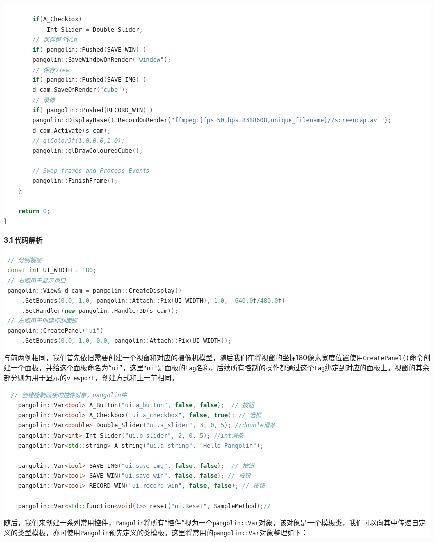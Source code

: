 ```cpp
        
        if(A_Checkbox)
            Int_Slider = Double_Slider;
        // 保存整个win
        if( pangolin::Pushed(SAVE_WIN) )
        pangolin::SaveWindowOnRender("window");
		// 保存view
        if( pangolin::Pushed(SAVE_IMG) )
        d_cam.SaveOnRender("cube");
		// 录像
        if( pangolin::Pushed(RECORD_WIN) )
        pangolin::DisplayBase().RecordOnRender("ffmpeg:[fps=50,bps=8388608,unique_filename]//screencap.avi");
        d_cam.Activate(s_cam);
        // glColor3f(1.0,0.0,1.0);
        pangolin::glDrawColouredCube();

        // Swap frames and Process Events
        pangolin::FinishFrame();
    }

    return 0;
}

```

#### 3.1 代码解析
```cpp
 // 分割视窗
 const int UI_WIDTH = 180;
 // 右侧用于显示视口
 pangolin::View& d_cam = pangolin::CreateDisplay()
     .SetBounds(0.0, 1.0, pangolin::Attach::Pix(UI_WIDTH), 1.0, -640.0f/480.0f)
     .SetHandler(new pangolin::Handler3D(s_cam));
 // 左侧用于创建控制面板
 pangolin::CreatePanel("ui")
     .SetBounds(0.0, 1.0, 0.0, pangolin::Attach::Pix(UI_WIDTH));

```

与前两例相同，我们首先依旧需要创建一个视窗和对应的摄像机模型，随后我们在将视窗的坐标180像素宽度位置使用`CreatePanel()`命令创建一个面板，并给这个面板命名为`“ui”`，这里`"ui"`是面板的`tag`名称，后续所有控制的操作都通过这个`tag`绑定到对应的面板上。视窗的其余部分则为用于显示的`viewport`，创建方式和上一节相同。

```cpp
  // 创建控制面板的控件对象，pangolin中
    pangolin::Var<bool> A_Button("ui.a_button", false, false);  // 按钮
    pangolin::Var<bool> A_Checkbox("ui.a_checkbox", false, true); // 选框
    pangolin::Var<double> Double_Slider("ui.a_slider", 3, 0, 5); //double滑条
    pangolin::Var<int> Int_Slider("ui.b_slider", 2, 0, 5); //int滑条
    pangolin::Var<std::string> A_string("ui.a_string", "Hello Pangolin");

    pangolin::Var<bool> SAVE_IMG("ui.save_img", false, false);  // 按钮
    pangolin::Var<bool> SAVE_WIN("ui.save_win", false, false); // 按钮
    pangolin::Var<bool> RECORD_WIN("ui.record_win", false, false); // 按钮

    pangolin::Var<std::function<void()>> reset("ui.Reset", SampleMethod);// 

```
随后，我们来创建一系列常用控件，`Pangolin`将所有“控件”视为一个`pangolin::Var`对象，该对象是一个模板类，我们可以向其中传递自定义的类型模板，亦可使用`Pangolin`预先定义的类模板。这里将常用的`pangolin::Var`对象整理如下：
